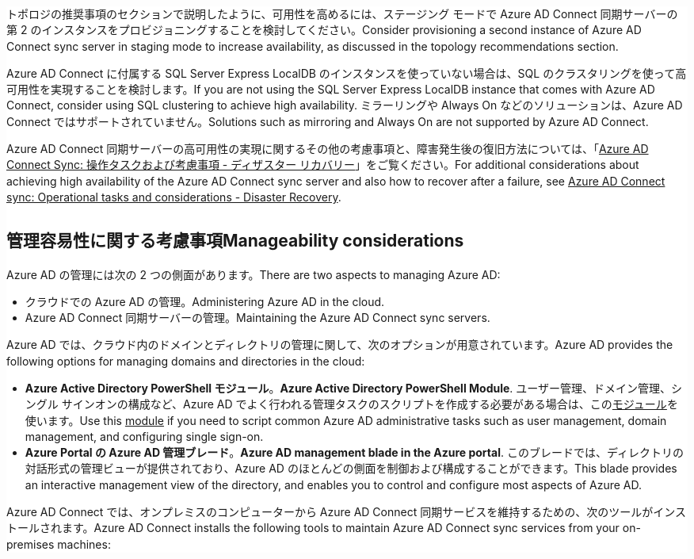 <span data-ttu-id="4d180-275">トポロジの推奨事項のセクションで説明したように、可用性を高めるには、ステージング モードで Azure AD Connect 同期サーバーの第 2 のインスタンスをプロビジョニングすることを検討してください。</span><span class="sxs-lookup"><span data-stu-id="4d180-275">Consider provisioning a second instance of Azure AD Connect sync server in staging mode to increase availability, as discussed in the topology recommendations section.</span></span> 

<span data-ttu-id="4d180-276">Azure AD Connect に付属する SQL Server Express LocalDB のインスタンスを使っていない場合は、SQL のクラスタリングを使って高可用性を実現することを検討します。</span><span class="sxs-lookup"><span data-stu-id="4d180-276">If you are not using the SQL Server Express LocalDB instance that comes with Azure AD Connect, consider using SQL clustering to achieve high availability.</span></span> <span data-ttu-id="4d180-277">ミラーリングや Always On などのソリューションは、Azure AD Connect ではサポートされていません。</span><span class="sxs-lookup"><span data-stu-id="4d180-277">Solutions such as mirroring and Always On are not supported by Azure AD Connect.</span></span>

<span data-ttu-id="4d180-278">Azure AD Connect 同期サーバーの高可用性の実現に関するその他の考慮事項と、障害発生後の復旧方法については、「[Azure AD Connect Sync: 操作タスクおよび考慮事項 - ディザスター リカバリー][aad-sync-disaster-recovery]」をご覧ください。</span><span class="sxs-lookup"><span data-stu-id="4d180-278">For additional considerations about achieving high availability of the Azure AD Connect sync server and also how to recover after a failure, see [Azure AD Connect sync: Operational tasks and considerations - Disaster Recovery][aad-sync-disaster-recovery].</span></span>

## <a name="manageability-considerations"></a><span data-ttu-id="4d180-279">管理容易性に関する考慮事項</span><span class="sxs-lookup"><span data-stu-id="4d180-279">Manageability considerations</span></span>

<span data-ttu-id="4d180-280">Azure AD の管理には次の 2 つの側面があります。</span><span class="sxs-lookup"><span data-stu-id="4d180-280">There are two aspects to managing Azure AD:</span></span>

* <span data-ttu-id="4d180-281">クラウドでの Azure AD の管理。</span><span class="sxs-lookup"><span data-stu-id="4d180-281">Administering Azure AD in the cloud.</span></span>
* <span data-ttu-id="4d180-282">Azure AD Connect 同期サーバーの管理。</span><span class="sxs-lookup"><span data-stu-id="4d180-282">Maintaining the Azure AD Connect sync servers.</span></span>

<span data-ttu-id="4d180-283">Azure AD では、クラウド内のドメインとディレクトリの管理に関して、次のオプションが用意されています。</span><span class="sxs-lookup"><span data-stu-id="4d180-283">Azure AD provides the following options for managing domains and directories in the cloud:</span></span> 

* <span data-ttu-id="4d180-284">**Azure Active Directory PowerShell モジュール**。</span><span class="sxs-lookup"><span data-stu-id="4d180-284">**Azure Active Directory PowerShell Module**.</span></span> <span data-ttu-id="4d180-285">ユーザー管理、ドメイン管理、シングル サインオンの構成など、Azure AD でよく行われる管理タスクのスクリプトを作成する必要がある場合は、この[モジュール][aad-powershell]を使います。</span><span class="sxs-lookup"><span data-stu-id="4d180-285">Use this [module][aad-powershell] if you need to script common Azure AD administrative tasks such as user management, domain management, and configuring single sign-on.</span></span>
* <span data-ttu-id="4d180-286">**Azure Portal の Azure AD 管理ブレード**。</span><span class="sxs-lookup"><span data-stu-id="4d180-286">**Azure AD management blade in the Azure portal**.</span></span> <span data-ttu-id="4d180-287">このブレードでは、ディレクトリの対話形式の管理ビューが提供されており、Azure AD のほとんどの側面を制御および構成することができます。</span><span class="sxs-lookup"><span data-stu-id="4d180-287">This blade provides an interactive management view of the directory, and enables you to control and configure most aspects of Azure AD.</span></span> 

<span data-ttu-id="4d180-288">Azure AD Connect では、オンプレミスのコンピューターから Azure AD Connect 同期サービスを維持するための、次のツールがインストールされます。</span><span class="sxs-lookup"><span data-stu-id="4d180-288">Azure AD Connect installs the following tools to maintain Azure AD Connect sync services from your on-premises machines:</span></span>
  

[implementing-a-multi-tier-architecture-on-Azure]: ../virtual-machines-windows/n-tier.md
[aad-agent-installation]: /azure/active-directory/active-directory-aadconnect-health-agent-install
[aad-application-proxy]: /azure/active-directory/active-directory-application-proxy-enable
[aad-conditional-access]: /azure/active-directory//active-directory-conditional-access
[aad-connect-sync-default-rules]: /azure/active-directory/active-directory-aadconnectsync-understanding-default-configuration
[aad-connect-sync-operational-tasks]: /azure/active-directory/active-directory-aadconnectsync-operations#staging-mode
[aad-dynamic-memberships]: https://youtu.be/Tdiz2JqCl9Q
[aad-dynamic-membership-rules]: /azure/active-directory/active-directory-accessmanagement-groups-with-advanced-rules
[aad-editions]: /azure/active-directory/active-directory-editions
[aad-filtering]: /azure/active-directory/active-directory-aadconnectsync-configure-filtering
[aad-health]: /azure/active-directory/active-directory-aadconnect-health-sync
[aad-health-adds]: /azure/active-directory/active-directory-aadconnect-health-adds
[aad-health-adfs]: /azure/active-directory/active-directory-aadconnect-health-adfs
[aad-identity-protection]: /azure/active-directory/active-directory-identityprotection
[aad-password-management]: /azure/active-directory/active-directory-passwords-customize
[aad-powershell]: https://msdn.microsoft.com/library/azure/mt757189.aspx
[aad-reporting-guide]: /azure/active-directory/active-directory-reporting-guide
[aad-scalability]: https://blogs.technet.microsoft.com/enterprisemobility/2014/09/02/azure-ad-under-the-hood-of-our-geo-redundant-highly-available-distributed-cloud-directory/
[aad-sync-best-practices]: /azure/active-directory/active-directory-aadconnectsync-best-practices-changing-default-configuration
[aad-sync-disaster-recovery]: /azure/active-directory/active-directory-aadconnectsync-operations#disaster-recovery
[aad-sync-requirements]: /azure/active-directory/active-directory-hybrid-identity-design-considerations-directory-sync-requirements
[aad-topologies]: /azure/active-directory/active-directory-aadconnect-topologies
[aad-user-sign-in]: /azure/active-directory/active-directory-aadconnect-user-signin
[azure-active-directory]: /azure/active-directory-domain-services/active-directory-ds-overview
[azure-ad-connect]: /azure/active-directory/active-directory-aadconnect
[azure-multifactor-authentication]: /azure/multi-factor-authentication/multi-factor-authentication
[considerations]: ./considerations.md
[resource-manager-overview]: /azure/azure-resource-manager/resource-group-overview
[sla-aad]: https://azure.microsoft.com/support/legal/sla/active-directory/v1_0/
[visio-download]: https://archcenter.blob.core.windows.net/cdn/identity-architectures.vsdx
[0]: ./images/azure-ad.png "Azure Active Directory を使用するクラウド ID アーキテクチャ"